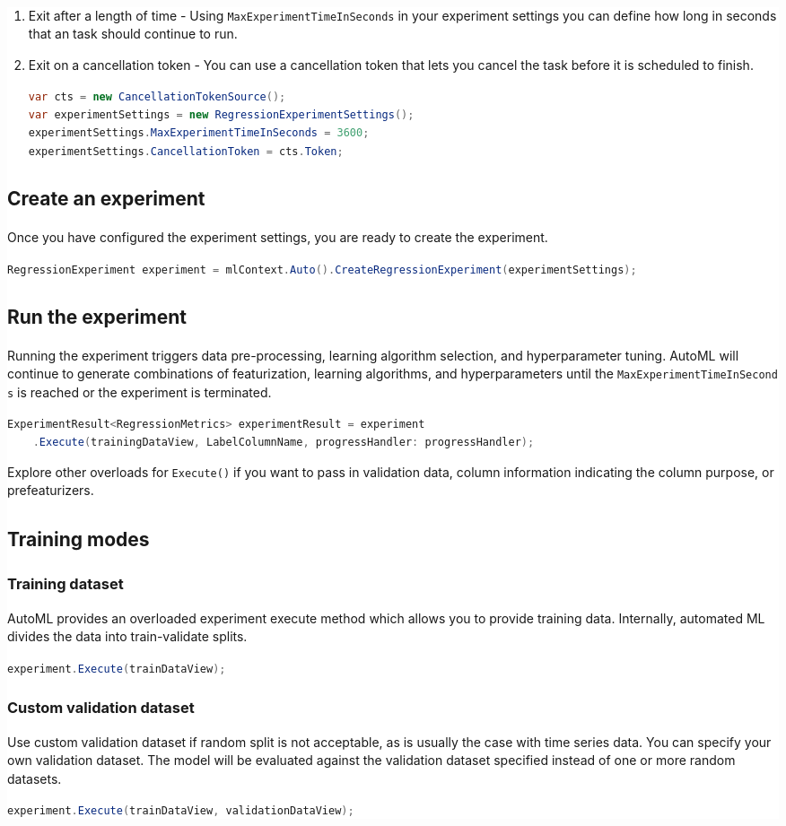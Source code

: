 1. Exit after a length of time - Using `MaxExperimentTimeInSeconds` in your experiment settings you can define how long in seconds that an task should continue to run.

1. Exit on a cancellation token -  You can use a cancellation token that lets you cancel the task before it is scheduled to finish.

    ```csharp
    var cts = new CancellationTokenSource();
    var experimentSettings = new RegressionExperimentSettings();
    experimentSettings.MaxExperimentTimeInSeconds = 3600;
    experimentSettings.CancellationToken = cts.Token;
    ```

## Create an experiment

Once you have configured the experiment settings, you are ready to create the experiment.

```csharp
RegressionExperiment experiment = mlContext.Auto().CreateRegressionExperiment(experimentSettings);
```

## Run the experiment

Running the experiment triggers data pre-processing, learning algorithm selection, and hyperparameter tuning. AutoML will continue to generate combinations of featurization, learning algorithms, and hyperparameters until the `MaxExperimentTimeInSeconds` is reached or the experiment is terminated.

```csharp
ExperimentResult<RegressionMetrics> experimentResult = experiment
    .Execute(trainingDataView, LabelColumnName, progressHandler: progressHandler);
```

Explore other overloads for `Execute()` if you want to pass in validation data, column information indicating the column purpose, or prefeaturizers.

## Training modes

### Training dataset

AutoML provides an overloaded experiment execute method which allows you to provide training data. Internally, automated ML divides the data into train-validate splits.

```csharp
experiment.Execute(trainDataView);   
```

### Custom validation dataset

Use custom validation dataset if random split is not acceptable, as is usually the case with time series data. You can specify your own validation dataset. The model will be evaluated against the validation dataset specified instead of one or more random datasets.

```csharp
experiment.Execute(trainDataView, validationDataView);   
```
